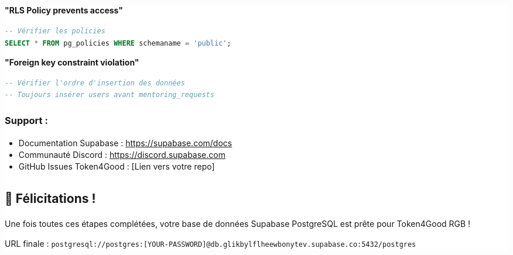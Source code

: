 **"RLS Policy prevents access"**
```sql
-- Vérifier les policies
SELECT * FROM pg_policies WHERE schemaname = 'public';
```

**"Foreign key constraint violation"**
```sql
-- Vérifier l'ordre d'insertion des données
-- Toujours insérer users avant mentoring_requests
```

### Support :
- Documentation Supabase : https://supabase.com/docs
- Communauté Discord : https://discord.supabase.com
- GitHub Issues Token4Good : [Lien vers votre repo]

## 🎉 Félicitations !

Une fois toutes ces étapes complétées, votre base de données Supabase PostgreSQL est prête pour Token4Good RGB !

URL finale : `postgresql://postgres:[YOUR-PASSWORD]@db.glikbylflheewbonytev.supabase.co:5432/postgres`